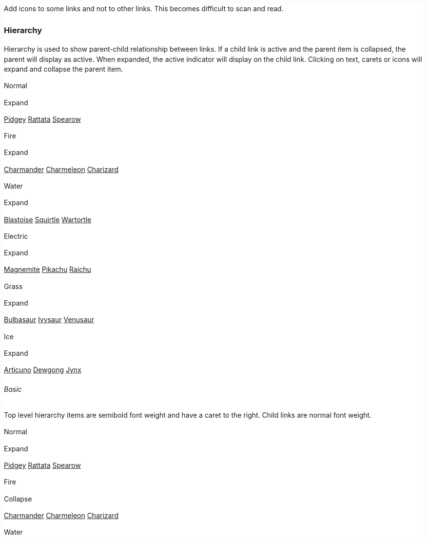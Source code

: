 Add icons to some links and not to other links. This becomes difficult to scan and read.

### Hierarchy

Hierarchy is used to show parent-child relationship between links. If a child link is active and the parent item is collapsed, the parent will display as active. When expanded, the active indicator will display on the child link. Clicking on text, carets or icons will expand and collapse the parent item.

Normal

Expand

[Pidgey](javascript://) [Rattata](javascript://) [Spearow](javascript://)

Fire

Expand

[Charmander](javascript://) [Charmeleon](javascript://) [Charizard](javascript://)

Water

Expand

[Blastoise](javascript://) [Squirtle](javascript://) [Wartortle](javascript://)

Electric

Expand

[Magnemite](javascript://) [Pikachu](javascript://) [Raichu](javascript://)

Grass

Expand

[Bulbasaur](javascript://) [Ivysaur](javascript://) [Venusaur](javascript://)

Ice

Expand

[Articuno](javascript://) [Dewgong](javascript://) [Jynx](javascript://)

###### Basic

Top level hierarchy items are semibold font weight and have a caret to the right. Child links are normal font weight.

Normal

Expand

[Pidgey](javascript://) [Rattata](javascript://) [Spearow](javascript://)

Fire

Collapse

[Charmander](javascript://) [Charmeleon](javascript://) [Charizard](javascript://)

Water
